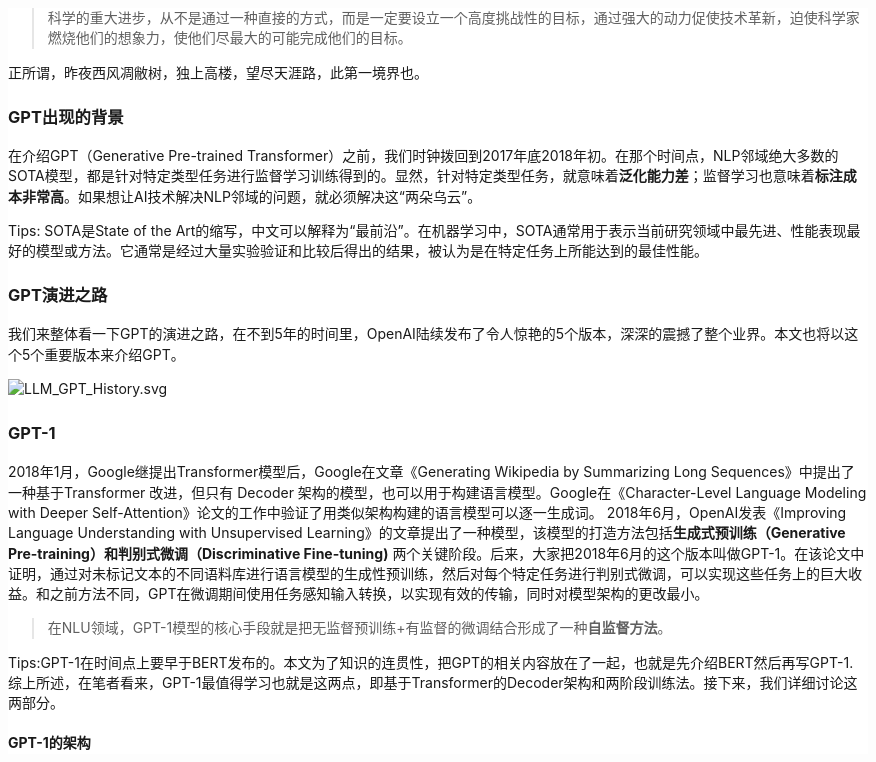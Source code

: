 > 科学的重大进步，从不是通过一种直接的方式，而是一定要设立一个高度挑战性的目标，通过强大的动力促使技术革新，迫使科学家燃烧他们的想象力，使他们尽最大的可能完成他们的目标。

正所谓，昨夜西风凋敝树，独上高楼，望尽天涯路，此第一境界也。

### GPT出现的背景

在介绍GPT（Generative Pre-trained Transformer）之前，我们时钟拨回到2017年底2018年初。在那个时间点，NLP邻域绝大多数的SOTA模型，都是针对特定类型任务进行监督学习训练得到的。显然，针对特定类型任务，就意味着**泛化能力差**；监督学习也意味着**标注成本非常高**。如果想让AI技术解决NLP邻域的问题，就必须解决这“两朵乌云”。

Tips: SOTA是State of the Art的缩写，中文可以解释为“最前沿”。在机器学习中，SOTA通常用于表示当前研究领域中最先进、性能表现最好的模型或方法。它通常是经过大量实验验证和比较后得出的结果，被认为是在特定任务上所能达到的最佳性能。

### GPT演进之路

我们来整体看一下GPT的演进之路，在不到5年的时间里，OpenAI陆续发布了令人惊艳的5个版本，深深的震撼了整个业界。本文也将以这个5个重要版本来介绍GPT。

![LLM_GPT_History.svg](../../images/LLM_GPT_History.svg)

### GPT-1

2018年1月，Google继提出Transformer模型后，Google在文章《Generating Wikipedia by Summarizing Long Sequences》中提出了一种基于Transformer 改进，但只有 Decoder 架构的模型，也可以用于构建语言模型。Google在《Character-Level Language Modeling with Deeper Self-Attention》论文的工作中验证了用类似架构构建的语言模型可以逐一生成词。
2018年6月，OpenAI发表《Improving Language Understanding with Unsupervised Learning》的文章提出了一种模型，该模型的打造方法包括**生成式预训练（Generative Pre-training）**和**判别式微调（Discriminative Fine-tuning)** 两个关键阶段。后来，大家把2018年6月的这个版本叫做GPT-1。在该论文中证明，通过对未标记文本的不同语料库进行语言模型的生成性预训练，然后对每个特定任务进行判别式微调，可以实现这些任务上的巨大收益。和之前方法不同，GPT在微调期间使用任务感知输入转换，以实现有效的传输，同时对模型架构的更改最小。

> 在NLU领域，GPT-1模型的核心手段就是把无监督预训练+有监督的微调结合形成了一种**自监督方法**。

Tips:GPT-1在时间点上要早于BERT发布的。本文为了知识的连贯性，把GPT的相关内容放在了一起，也就是先介绍BERT然后再写GPT-1.
综上所述，在笔者看来，GPT-1最值得学习也就是这两点，即基于Transformer的Decoder架构和两阶段训练法。接下来，我们详细讨论这两部分。

#### GPT-1的架构
